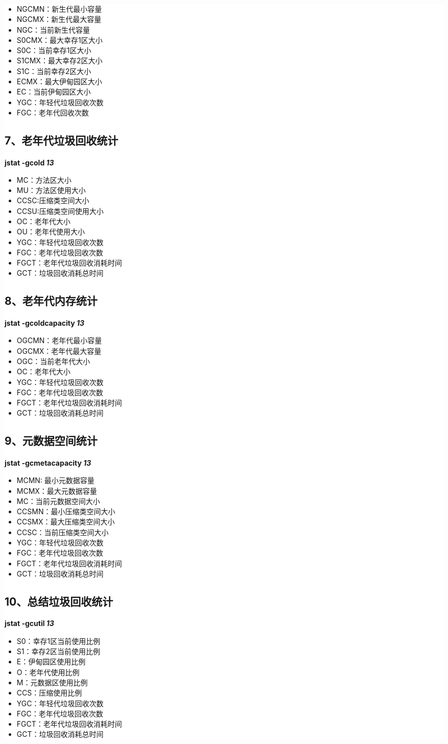 - NGCMN：新生代最小容量
- NGCMX：新生代最大容量
- NGC：当前新生代容量
- S0CMX：最大幸存1区大小
- S0C：当前幸存1区大小
- S1CMX：最大幸存2区大小
- S1C：当前幸存2区大小
- ECMX：最大伊甸园区大小
- EC：当前伊甸园区大小
- YGC：年轻代垃圾回收次数
- FGC：老年代回收次数
## 7、老年代垃圾回收统计
**jstat -gcold *13***

- MC：方法区大小
- MU：方法区使用大小
- CCSC:压缩类空间大小
- CCSU:压缩类空间使用大小
- OC：老年代大小
- OU：老年代使用大小
- YGC：年轻代垃圾回收次数
- FGC：老年代垃圾回收次数
- FGCT：老年代垃圾回收消耗时间
- GCT：垃圾回收消耗总时间
## 8、老年代内存统计
**jstat -gcoldcapacity *13***

- OGCMN：老年代最小容量
- OGCMX：老年代最大容量
- OGC：当前老年代大小
- OC：老年代大小
- YGC：年轻代垃圾回收次数
- FGC：老年代垃圾回收次数
- FGCT：老年代垃圾回收消耗时间
- GCT：垃圾回收消耗总时间
## 9、元数据空间统计
**jstat -gcmetacapacity *13***

- MCMN: 最小元数据容量
- MCMX：最大元数据容量
- MC：当前元数据空间大小
- CCSMN：最小压缩类空间大小
- CCSMX：最大压缩类空间大小
- CCSC：当前压缩类空间大小
- YGC：年轻代垃圾回收次数
- FGC：老年代垃圾回收次数
- FGCT：老年代垃圾回收消耗时间
- GCT：垃圾回收消耗总时间
## 10、总结垃圾回收统计
**jstat -gcutil *13***

- S0：幸存1区当前使用比例
- S1：幸存2区当前使用比例
- E：伊甸园区使用比例
- O：老年代使用比例
- M：元数据区使用比例
- CCS：压缩使用比例
- YGC：年轻代垃圾回收次数
- FGC：老年代垃圾回收次数
- FGCT：老年代垃圾回收消耗时间
- GCT：垃圾回收消耗总时间